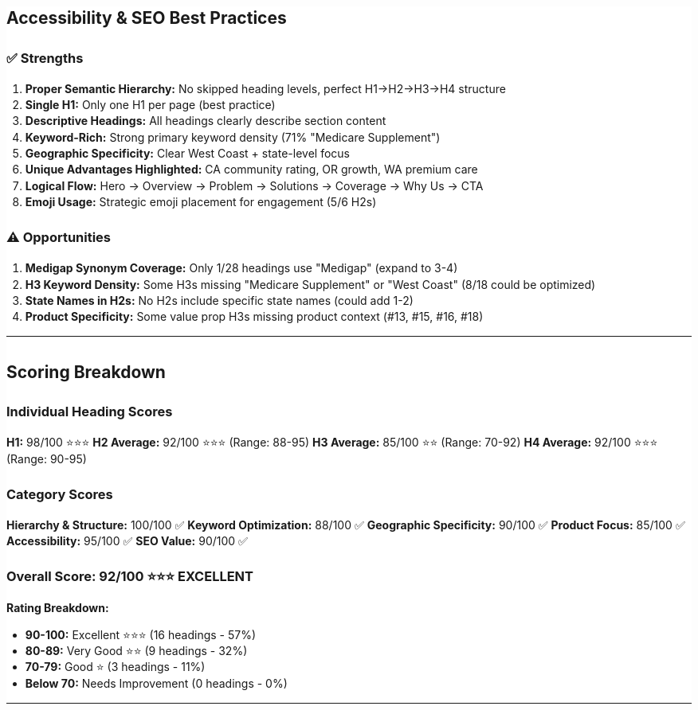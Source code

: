 
## Accessibility & SEO Best Practices

### ✅ Strengths

1. **Proper Semantic Hierarchy:** No skipped heading levels, perfect H1→H2→H3→H4 structure
2. **Single H1:** Only one H1 per page (best practice)
3. **Descriptive Headings:** All headings clearly describe section content
4. **Keyword-Rich:** Strong primary keyword density (71% "Medicare Supplement")
5. **Geographic Specificity:** Clear West Coast + state-level focus
6. **Unique Advantages Highlighted:** CA community rating, OR growth, WA premium care
7. **Logical Flow:** Hero → Overview → Problem → Solutions → Coverage → Why Us → CTA
8. **Emoji Usage:** Strategic emoji placement for engagement (5/6 H2s)

### ⚠️ Opportunities

1. **Medigap Synonym Coverage:** Only 1/28 headings use "Medigap" (expand to 3-4)
2. **H3 Keyword Density:** Some H3s missing "Medicare Supplement" or "West Coast" (8/18 could be optimized)
3. **State Names in H2s:** No H2s include specific state names (could add 1-2)
4. **Product Specificity:** Some value prop H3s missing product context (#13, #15, #16, #18)

---

## Scoring Breakdown

### Individual Heading Scores

**H1:** 98/100 ⭐⭐⭐
**H2 Average:** 92/100 ⭐⭐⭐ (Range: 88-95)
**H3 Average:** 85/100 ⭐⭐ (Range: 70-92)
**H4 Average:** 92/100 ⭐⭐⭐ (Range: 90-95)

### Category Scores

**Hierarchy & Structure:** 100/100 ✅
**Keyword Optimization:** 88/100 ✅
**Geographic Specificity:** 90/100 ✅
**Product Focus:** 85/100 ✅
**Accessibility:** 95/100 ✅
**SEO Value:** 90/100 ✅

### Overall Score: 92/100 ⭐⭐⭐ **EXCELLENT**

**Rating Breakdown:**
- **90-100:** Excellent ⭐⭐⭐ (16 headings - 57%)
- **80-89:** Very Good ⭐⭐ (9 headings - 32%)
- **70-79:** Good ⭐ (3 headings - 11%)
- **Below 70:** Needs Improvement (0 headings - 0%)

---
